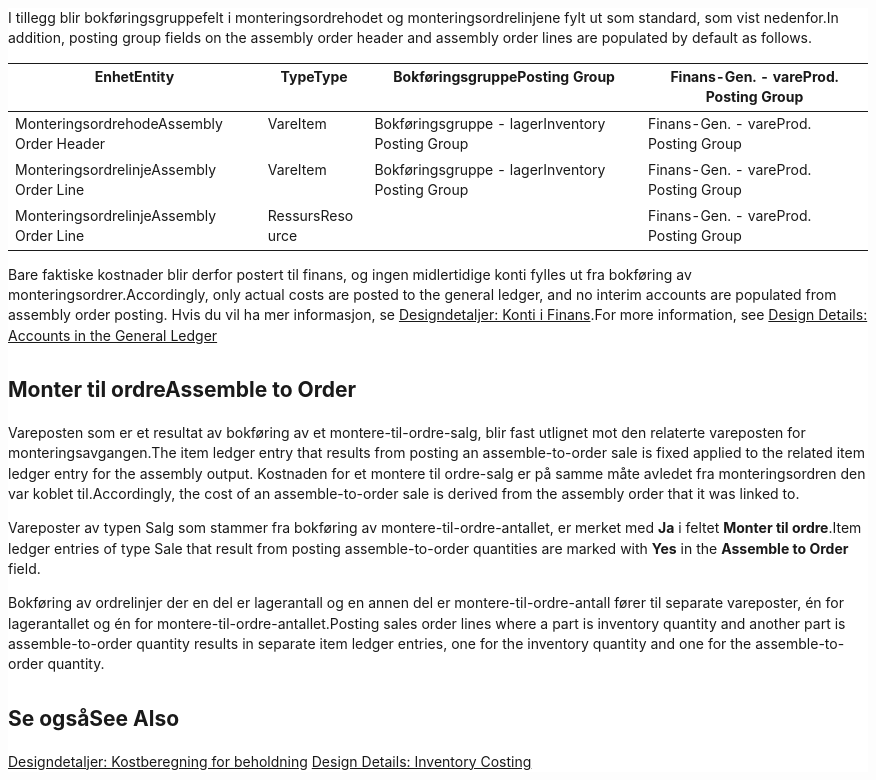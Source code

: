 <span data-ttu-id="8a28b-187">I tillegg blir bokføringsgruppefelt i monteringsordrehodet og monteringsordrelinjene fylt ut som standard, som vist nedenfor.</span><span class="sxs-lookup"><span data-stu-id="8a28b-187">In addition, posting group fields on the assembly order header and assembly order lines are populated by default as follows.</span></span>  

|<span data-ttu-id="8a28b-188">Enhet</span><span class="sxs-lookup"><span data-stu-id="8a28b-188">Entity</span></span>|<span data-ttu-id="8a28b-189">Type</span><span class="sxs-lookup"><span data-stu-id="8a28b-189">Type</span></span>|<span data-ttu-id="8a28b-190">Bokføringsgruppe</span><span class="sxs-lookup"><span data-stu-id="8a28b-190">Posting Group</span></span>|<span data-ttu-id="8a28b-191">Finans-</span><span class="sxs-lookup"><span data-stu-id="8a28b-191">Gen.</span></span> <span data-ttu-id="8a28b-192">- vare</span><span class="sxs-lookup"><span data-stu-id="8a28b-192">Prod. Posting Group</span></span>|  
|------------|----------|-------------------|------------------------------|  
|<span data-ttu-id="8a28b-193">Monteringsordrehode</span><span class="sxs-lookup"><span data-stu-id="8a28b-193">Assembly Order Header</span></span>|<span data-ttu-id="8a28b-194">Vare</span><span class="sxs-lookup"><span data-stu-id="8a28b-194">Item</span></span>|<span data-ttu-id="8a28b-195">Bokføringsgruppe - lager</span><span class="sxs-lookup"><span data-stu-id="8a28b-195">Inventory Posting Group</span></span>|<span data-ttu-id="8a28b-196">Finans-</span><span class="sxs-lookup"><span data-stu-id="8a28b-196">Gen.</span></span> <span data-ttu-id="8a28b-197">- vare</span><span class="sxs-lookup"><span data-stu-id="8a28b-197">Prod. Posting Group</span></span>|  
|<span data-ttu-id="8a28b-198">Monteringsordrelinje</span><span class="sxs-lookup"><span data-stu-id="8a28b-198">Assembly Order Line</span></span>|<span data-ttu-id="8a28b-199">Vare</span><span class="sxs-lookup"><span data-stu-id="8a28b-199">Item</span></span>|<span data-ttu-id="8a28b-200">Bokføringsgruppe - lager</span><span class="sxs-lookup"><span data-stu-id="8a28b-200">Inventory Posting Group</span></span>|<span data-ttu-id="8a28b-201">Finans-</span><span class="sxs-lookup"><span data-stu-id="8a28b-201">Gen.</span></span> <span data-ttu-id="8a28b-202">- vare</span><span class="sxs-lookup"><span data-stu-id="8a28b-202">Prod. Posting Group</span></span>|  
|<span data-ttu-id="8a28b-203">Monteringsordrelinje</span><span class="sxs-lookup"><span data-stu-id="8a28b-203">Assembly Order Line</span></span>|<span data-ttu-id="8a28b-204">Ressurs</span><span class="sxs-lookup"><span data-stu-id="8a28b-204">Resource</span></span>||<span data-ttu-id="8a28b-205">Finans-</span><span class="sxs-lookup"><span data-stu-id="8a28b-205">Gen.</span></span> <span data-ttu-id="8a28b-206">- vare</span><span class="sxs-lookup"><span data-stu-id="8a28b-206">Prod. Posting Group</span></span>|  

<span data-ttu-id="8a28b-207">Bare faktiske kostnader blir derfor postert til finans, og ingen midlertidige konti fylles ut fra bokføring av monteringsordrer.</span><span class="sxs-lookup"><span data-stu-id="8a28b-207">Accordingly, only actual costs are posted to the general ledger, and no interim accounts are populated from assembly order posting.</span></span> <span data-ttu-id="8a28b-208">Hvis du vil ha mer informasjon, se [Designdetaljer: Konti i Finans](design-details-accounts-in-the-general-ledger.md).</span><span class="sxs-lookup"><span data-stu-id="8a28b-208">For more information, see [Design Details: Accounts in the General Ledger](design-details-accounts-in-the-general-ledger.md)</span></span>  

## <a name="assemble-to-order"></a><span data-ttu-id="8a28b-209">Monter til ordre</span><span class="sxs-lookup"><span data-stu-id="8a28b-209">Assemble to Order</span></span>  
<span data-ttu-id="8a28b-210">Vareposten som er et resultat av bokføring av et montere-til-ordre-salg, blir fast utlignet mot den relaterte vareposten for monteringsavgangen.</span><span class="sxs-lookup"><span data-stu-id="8a28b-210">The item ledger entry that results from posting an assemble-to-order sale is fixed applied to the related item ledger entry for the assembly output.</span></span> <span data-ttu-id="8a28b-211">Kostnaden for et montere til ordre-salg er på samme måte avledet fra monteringsordren den var koblet til.</span><span class="sxs-lookup"><span data-stu-id="8a28b-211">Accordingly, the cost of an assemble-to-order sale is derived from the assembly order that it was linked to.</span></span>  

<span data-ttu-id="8a28b-212">Vareposter av typen Salg som stammer fra bokføring av montere-til-ordre-antallet, er merket med **Ja** i feltet **Monter til ordre**.</span><span class="sxs-lookup"><span data-stu-id="8a28b-212">Item ledger entries of type Sale that result from posting assemble-to-order quantities are marked with **Yes** in the **Assemble to Order** field.</span></span>  

<span data-ttu-id="8a28b-213">Bokføring av ordrelinjer der en del er lagerantall og en annen del er montere-til-ordre-antall fører til separate vareposter, én for lagerantallet og én for montere-til-ordre-antallet.</span><span class="sxs-lookup"><span data-stu-id="8a28b-213">Posting sales order lines where a part is inventory quantity and another part is assemble-to-order quantity results in separate item ledger entries, one for the inventory quantity and one for the assemble-to-order quantity.</span></span>  

## <a name="see-also"></a><span data-ttu-id="8a28b-214">Se også</span><span class="sxs-lookup"><span data-stu-id="8a28b-214">See Also</span></span>  
 <span data-ttu-id="8a28b-215">[Designdetaljer: Kostberegning for beholdning](design-details-inventory-costing.md) </span><span class="sxs-lookup"><span data-stu-id="8a28b-215">[Design Details: Inventory Costing](design-details-inventory-costing.md) </span></span>  